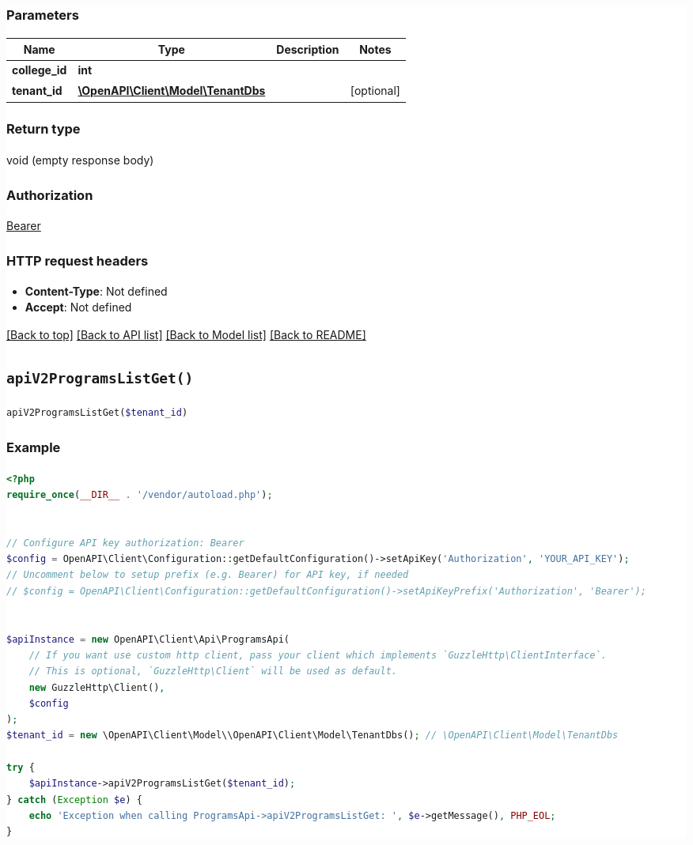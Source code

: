 ### Parameters

| Name | Type | Description  | Notes |
| ------------- | ------------- | ------------- | ------------- |
| **college_id** | **int**|  | |
| **tenant_id** | [**\OpenAPI\Client\Model\TenantDbs**](../Model/.md)|  | [optional] |

### Return type

void (empty response body)

### Authorization

[Bearer](../../README.md#Bearer)

### HTTP request headers

- **Content-Type**: Not defined
- **Accept**: Not defined

[[Back to top]](#) [[Back to API list]](../../README.md#endpoints)
[[Back to Model list]](../../README.md#models)
[[Back to README]](../../README.md)

## `apiV2ProgramsListGet()`

```php
apiV2ProgramsListGet($tenant_id)
```



### Example

```php
<?php
require_once(__DIR__ . '/vendor/autoload.php');


// Configure API key authorization: Bearer
$config = OpenAPI\Client\Configuration::getDefaultConfiguration()->setApiKey('Authorization', 'YOUR_API_KEY');
// Uncomment below to setup prefix (e.g. Bearer) for API key, if needed
// $config = OpenAPI\Client\Configuration::getDefaultConfiguration()->setApiKeyPrefix('Authorization', 'Bearer');


$apiInstance = new OpenAPI\Client\Api\ProgramsApi(
    // If you want use custom http client, pass your client which implements `GuzzleHttp\ClientInterface`.
    // This is optional, `GuzzleHttp\Client` will be used as default.
    new GuzzleHttp\Client(),
    $config
);
$tenant_id = new \OpenAPI\Client\Model\\OpenAPI\Client\Model\TenantDbs(); // \OpenAPI\Client\Model\TenantDbs

try {
    $apiInstance->apiV2ProgramsListGet($tenant_id);
} catch (Exception $e) {
    echo 'Exception when calling ProgramsApi->apiV2ProgramsListGet: ', $e->getMessage(), PHP_EOL;
}
```
